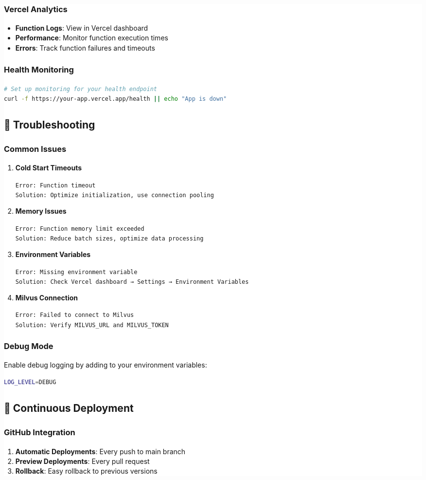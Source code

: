 ### Vercel Analytics
- **Function Logs**: View in Vercel dashboard
- **Performance**: Monitor function execution times
- **Errors**: Track function failures and timeouts

### Health Monitoring
```bash
# Set up monitoring for your health endpoint
curl -f https://your-app.vercel.app/health || echo "App is down"
```

## 🚨 Troubleshooting

### Common Issues

1. **Cold Start Timeouts**
   ```
   Error: Function timeout
   Solution: Optimize initialization, use connection pooling
   ```

2. **Memory Issues**
   ```
   Error: Function memory limit exceeded
   Solution: Reduce batch sizes, optimize data processing
   ```

3. **Environment Variables**
   ```
   Error: Missing environment variable
   Solution: Check Vercel dashboard → Settings → Environment Variables
   ```

4. **Milvus Connection**
   ```
   Error: Failed to connect to Milvus
   Solution: Verify MILVUS_URL and MILVUS_TOKEN
   ```

### Debug Mode

Enable debug logging by adding to your environment variables:
```bash
LOG_LEVEL=DEBUG
```

## 🔄 Continuous Deployment

### GitHub Integration
1. **Automatic Deployments**: Every push to main branch
2. **Preview Deployments**: Every pull request
3. **Rollback**: Easy rollback to previous versions
